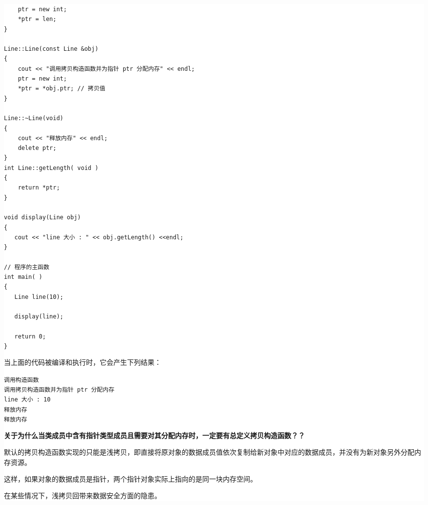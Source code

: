 ```
    ptr = new int;
    *ptr = len;
}
 
Line::Line(const Line &obj)
{
    cout << "调用拷贝构造函数并为指针 ptr 分配内存" << endl;
    ptr = new int;
    *ptr = *obj.ptr; // 拷贝值
}
 
Line::~Line(void)
{
    cout << "释放内存" << endl;
    delete ptr;
}
int Line::getLength( void )
{
    return *ptr;
}
 
void display(Line obj)
{
   cout << "line 大小 : " << obj.getLength() <<endl;
}
 
// 程序的主函数
int main( )
{
   Line line(10);
 
   display(line);
 
   return 0;
}
```

当上面的代码被编译和执行时，它会产生下列结果：
```
调用构造函数
调用拷贝构造函数并为指针 ptr 分配内存
line 大小 : 10
释放内存
释放内存
```

**关于为什么当类成员中含有指针类型成员且需要对其分配内存时，一定要有总定义拷贝构造函数？？**

默认的拷贝构造函数实现的只能是浅拷贝，即直接将原对象的数据成员值依次复制给新对象中对应的数据成员，并没有为新对象另外分配内存资源。

这样，如果对象的数据成员是指针，两个指针对象实际上指向的是同一块内存空间。

在某些情况下，浅拷贝回带来数据安全方面的隐患。
